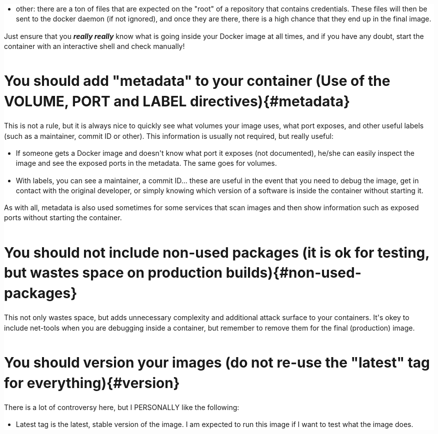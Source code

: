 - other: there are a ton of files that are expected on the "root" of a repository that contains credentials.
  These files will then be sent to the docker daemon (if not ignored), and once they are there, there is a
  high chance that they end up in the final image.

Just ensure that you ***really really*** know what is going inside your Docker image at all times, and if
you have any doubt, start the container with an interactive shell and check manually!

# You should add "metadata" to your container (Use of the VOLUME, PORT and LABEL directives){#metadata}

This is not a rule, but it is always nice to quickly see what volumes your image uses, what port
exposes, and other useful labels (such as a maintainer, commit ID or other). This information
is usually not required, but really useful:

- If someone gets a Docker image and doesn't know what port it exposes (not documented), he/she can
  easily inspect the image and see the exposed ports in the metadata. The same goes for volumes.
  
  
- With labels, you can see a maintainer, a commit ID... these are useful in the event that you need
  to debug the image, get in contact with the original developer, or simply knowing which version
  of a software is inside the container without starting it.
  
  
As with all, metadata is also used sometimes for some services that scan images and then show information
such as exposed ports without starting the container.





# You should not include non-used packages (it is ok for testing, but wastes space on production builds){#non-used-packages}

This not only wastes space, but adds unnecessary complexity and additional attack surface to your containers.
It's okey to include net-tools when you are debugging inside a container, but remember to remove them
for the final (production) image.



# You should version your images (do not re-use the "latest" tag for everything){#version}

There is a lot of controversy here, but I PERSONALLY like the following:

- Latest tag is the latest, stable version of the image. I am expected to run this image if I want to
  test what the image does.

